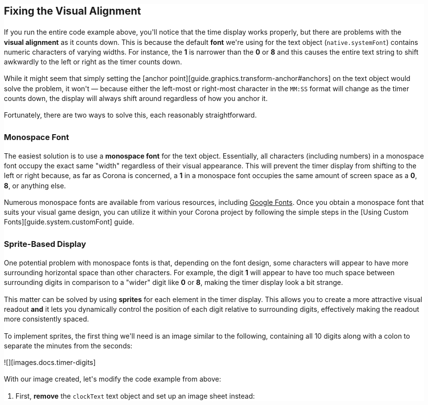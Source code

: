 
## Fixing the Visual Alignment

If you run the entire code example above, you'll notice that the time display works properly, but there are problems with the __visual&nbsp;alignment__ as it counts down. This is because the default __font__ we're using for the text object (`native.systemFont`) contains numeric characters of varying widths. For instance, the __1__ is narrower than the __0__ or __8__ and this causes the entire text string to shift awkwardly to the left or right as the timer counts down.

While it might seem that simply setting the [anchor point][guide.graphics.transform-anchor#anchors] on the text object would solve the problem, <nobr>it won't &mdash;</nobr> because either the <nobr>left-most</nobr> or <nobr>right-most</nobr> character in the `MM:SS` format will change as the timer counts down, the display will always shift around regardless of how you anchor it.

Fortunately, there are two ways to solve this, each reasonably straightforward.

### Monospace Font

The easiest solution is to use a __monospace&nbsp;font__ for the text object. Essentially, all characters (including&nbsp;numbers) in a monospace font occupy the exact same "width" regardless of their visual appearance. This will prevent the timer display from shifting to the left or right because, as far as Corona is concerned, a&nbsp;__1__ in a monospace font occupies the same amount of screen space as a __0__, __8__, or anything else.

Numerous monospace fonts are available from various resources, including [Google Fonts](https://fonts.google.com/?category=Monospace). Once you obtain a monospace font that suits your visual game design, you can utilize it within your Corona project by following the simple steps in the [Using Custom Fonts][guide.system.customFont] guide.

### Sprite-Based Display

One potential problem with monospace fonts is that, depending on the font design, some characters will appear to have more surrounding horizontal space than other characters. For example, the digit __1__ will appear to have too much space between surrounding digits in comparison to a "wider" digit <nobr>like __0__ or __8__</nobr>, making the timer display look a bit strange.

This matter can be solved by using __sprites__ for each element in the timer display. This allows you to create a more attractive visual readout __and__ it lets you dynamically control the position of each digit relative to surrounding digits, effectively making the readout more consistently spaced.

To implement sprites, the first thing we'll need is an image similar to the following, containing all 10 digits along with a colon to separate the minutes from the seconds:

<div style="max-width: 360px; margin-top: 12px; margin-bottom: 12px;">

![][images.docs.timer-digits]

</div>

With our image created, let's modify the code example from above:

1. First, __remove__ the `clockText` text object and set up an image sheet instead:

<div class="code-indent">
